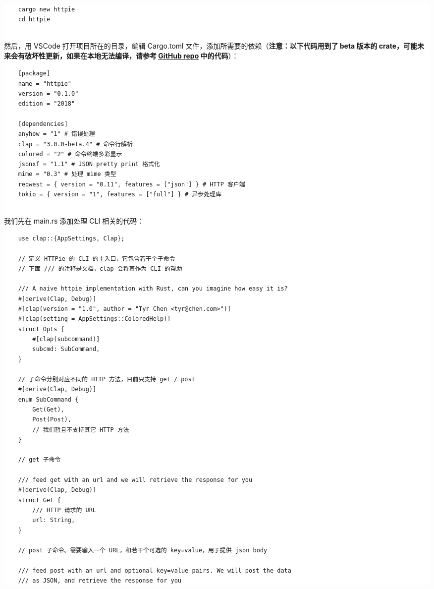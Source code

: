 ```
    cargo new httpie
    cd httpie
    

```

然后，用 VSCode 打开项目所在的目录，编辑 Cargo.toml 文件，添加所需要的依赖（**注意：以下代码用到了 beta 版本的 crate，可能未来会有破坏性更新，如果在本地无法编译，请参考 [GitHub repo](https://github.com/tyrchen/geektime-rust/tree/master/04_httpie) 中的代码**）：

```
    [package]
    name = "httpie"
    version = "0.1.0"
    edition = "2018"
    
    [dependencies]
    anyhow = "1" # 错误处理
    clap = "3.0.0-beta.4" # 命令行解析
    colored = "2" # 命令终端多彩显示
    jsonxf = "1.1" # JSON pretty print 格式化
    mime = "0.3" # 处理 mime 类型
    reqwest = { version = "0.11", features = ["json"] } # HTTP 客户端
    tokio = { version = "1", features = ["full"] } # 异步处理库
    

```

我们先在 main.rs 添加处理 CLI 相关的代码：

```
    use clap::{AppSettings, Clap};
    
    // 定义 HTTPie 的 CLI 的主入口，它包含若干个子命令
    // 下面 /// 的注释是文档，clap 会将其作为 CLI 的帮助
    
    /// A naive httpie implementation with Rust, can you imagine how easy it is?
    #[derive(Clap, Debug)]
    #[clap(version = "1.0", author = "Tyr Chen <tyr@chen.com>")]
    #[clap(setting = AppSettings::ColoredHelp)]
    struct Opts {
        #[clap(subcommand)]
        subcmd: SubCommand,
    }
    
    // 子命令分别对应不同的 HTTP 方法，目前只支持 get / post
    #[derive(Clap, Debug)]
    enum SubCommand {
        Get(Get),
        Post(Post),
        // 我们暂且不支持其它 HTTP 方法
    }
    
    // get 子命令
    
    /// feed get with an url and we will retrieve the response for you
    #[derive(Clap, Debug)]
    struct Get {
        /// HTTP 请求的 URL
        url: String,
    }
    
    // post 子命令。需要输入一个 URL，和若干个可选的 key=value，用于提供 json body
    
    /// feed post with an url and optional key=value pairs. We will post the data
    /// as JSON, and retrieve the response for you
```